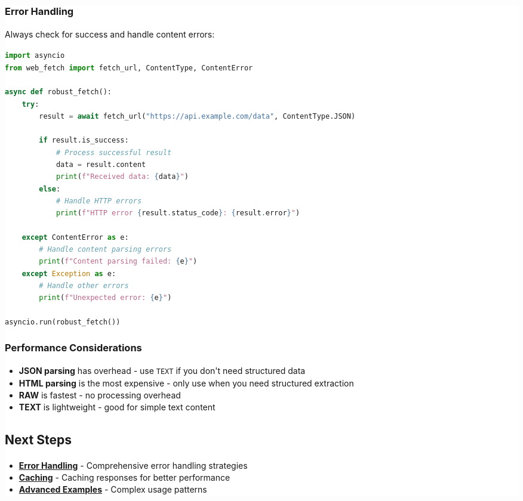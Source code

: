 ### Error Handling

Always check for success and handle content errors:

```python
import asyncio
from web_fetch import fetch_url, ContentType, ContentError

async def robust_fetch():
    try:
        result = await fetch_url("https://api.example.com/data", ContentType.JSON)
        
        if result.is_success:
            # Process successful result
            data = result.content
            print(f"Received data: {data}")
        else:
            # Handle HTTP errors
            print(f"HTTP error {result.status_code}: {result.error}")
            
    except ContentError as e:
        # Handle content parsing errors
        print(f"Content parsing failed: {e}")
    except Exception as e:
        # Handle other errors
        print(f"Unexpected error: {e}")

asyncio.run(robust_fetch())
```

### Performance Considerations

- **JSON parsing** has overhead - use `TEXT` if you don't need structured data
- **HTML parsing** is the most expensive - only use when you need structured extraction
- **RAW** is fastest - no processing overhead
- **TEXT** is lightweight - good for simple text content

## Next Steps

- **[Error Handling](error-handling.md)** - Comprehensive error handling strategies
- **[Caching](caching.md)** - Caching responses for better performance
- **[Advanced Examples](../examples/advanced.md)** - Complex usage patterns
